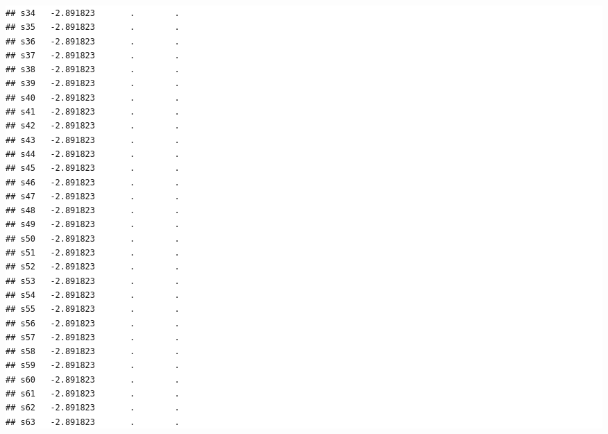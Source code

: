     ## s34   -2.891823       .        .
    ## s35   -2.891823       .        .
    ## s36   -2.891823       .        .
    ## s37   -2.891823       .        .
    ## s38   -2.891823       .        .
    ## s39   -2.891823       .        .
    ## s40   -2.891823       .        .
    ## s41   -2.891823       .        .
    ## s42   -2.891823       .        .
    ## s43   -2.891823       .        .
    ## s44   -2.891823       .        .
    ## s45   -2.891823       .        .
    ## s46   -2.891823       .        .
    ## s47   -2.891823       .        .
    ## s48   -2.891823       .        .
    ## s49   -2.891823       .        .
    ## s50   -2.891823       .        .
    ## s51   -2.891823       .        .
    ## s52   -2.891823       .        .
    ## s53   -2.891823       .        .
    ## s54   -2.891823       .        .
    ## s55   -2.891823       .        .
    ## s56   -2.891823       .        .
    ## s57   -2.891823       .        .
    ## s58   -2.891823       .        .
    ## s59   -2.891823       .        .
    ## s60   -2.891823       .        .
    ## s61   -2.891823       .        .
    ## s62   -2.891823       .        .
    ## s63   -2.891823       .        .